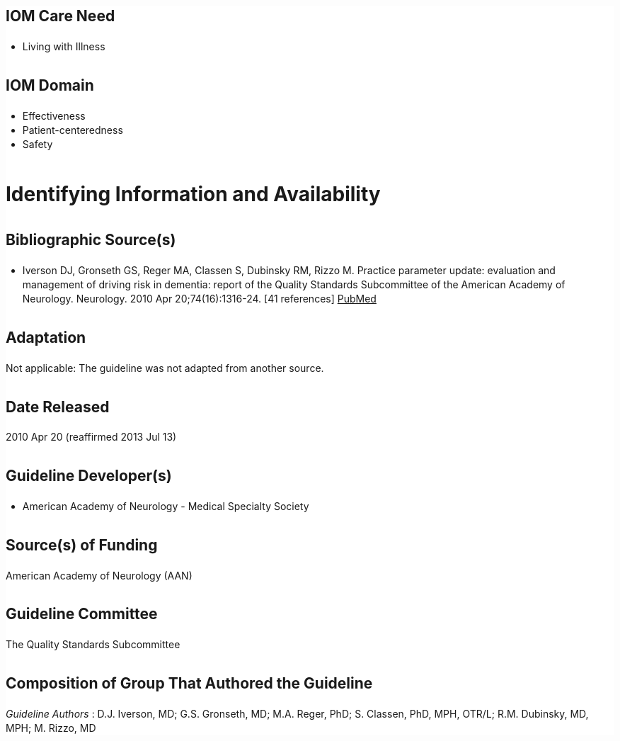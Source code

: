 ## IOM Care Need

- Living with Illness

## IOM Domain

- Effectiveness
- Patient-centeredness
- Safety

# Identifying Information and Availability

## Bibliographic Source(s)

- Iverson DJ, Gronseth GS, Reger MA, Classen S, Dubinsky RM, Rizzo M. Practice parameter update: evaluation and management of driving risk in dementia: report of the Quality Standards Subcommittee of the American Academy of Neurology. Neurology. 2010 Apr 20;74(16):1316-24. [41 references] [ PubMed ](http://www.ncbi.nlm.nih.gov/entrez/query.fcgi?cmd=Retrieve&db=pubmed&dopt=Abstract&list_uids=20385882)

## Adaptation



Not applicable: The guideline was not adapted from another source.

## Date Released

2010 Apr 20 (reaffirmed 2013 Jul 13)

## Guideline Developer(s)

- American Academy of Neurology - Medical Specialty Society

## Source(s) of Funding



American Academy of Neurology (AAN)

## Guideline Committee



The Quality Standards Subcommittee

## Composition of Group That Authored the Guideline



 _Guideline Authors_ : D.J. Iverson, MD; G.S. Gronseth, MD; M.A. Reger, PhD; S. Classen, PhD, MPH, OTR/L; R.M. Dubinsky, MD, MPH; M. Rizzo, MD
